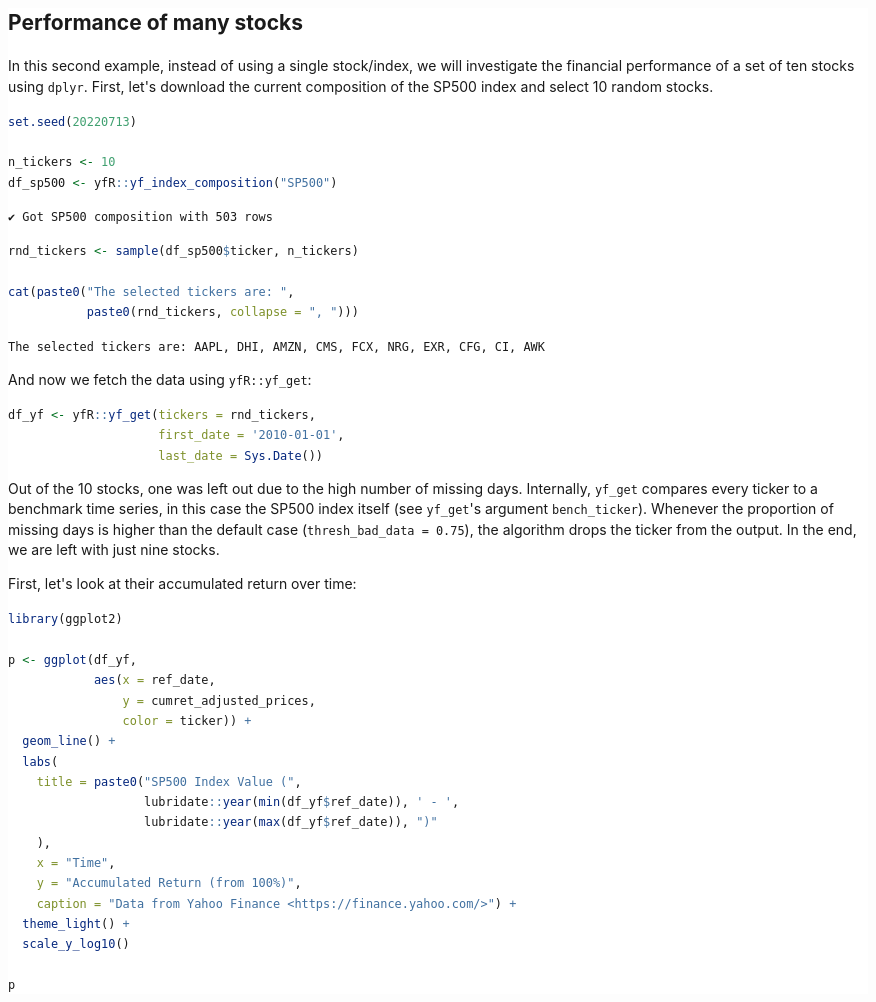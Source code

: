 ## Performance of many stocks

In this second example, instead of using a single stock/index, we will investigate the financial performance of a set of ten stocks using `dplyr`. First, let's download the current composition of the SP500 index and select 10 random stocks.

```r 
set.seed(20220713)

n_tickers <- 10
df_sp500 <- yfR::yf_index_composition("SP500")
```

```
✔ Got SP500 composition with 503 rows
```

```r 
rnd_tickers <- sample(df_sp500$ticker, n_tickers)

cat(paste0("The selected tickers are: ", 
           paste0(rnd_tickers, collapse = ", ")))
```

```
The selected tickers are: AAPL, DHI, AMZN, CMS, FCX, NRG, EXR, CFG, CI, AWK
```

And now we fetch the data using `yfR::yf_get`:

```r 
df_yf <- yfR::yf_get(tickers = rnd_tickers,
                     first_date = '2010-01-01',
                     last_date = Sys.Date())
```

Out of the 10 stocks, one was left out due to the high number of missing days. Internally, `yf_get` compares every ticker to a benchmark time series, in this case the SP500 index itself (see `yf_get`'s argument `bench_ticker`). Whenever the proportion of missing days is higher than the default case (`thresh_bad_data = 0.75`), the algorithm drops the ticker from the output. In the end, we are left with just nine stocks.

First, let's look at their accumulated return over time:

```r 
library(ggplot2)

p <- ggplot(df_yf, 
            aes(x = ref_date, 
                y = cumret_adjusted_prices, 
                color = ticker)) + 
  geom_line() +
  labs(
    title = paste0("SP500 Index Value (", 
                   lubridate::year(min(df_yf$ref_date)), ' - ',
                   lubridate::year(max(df_yf$ref_date)), ")"
    ),
    x = "Time", 
    y = "Accumulated Return (from 100%)",
    caption = "Data from Yahoo Finance <https://finance.yahoo.com/>") + 
  theme_light() + 
  scale_y_log10() 

p
```